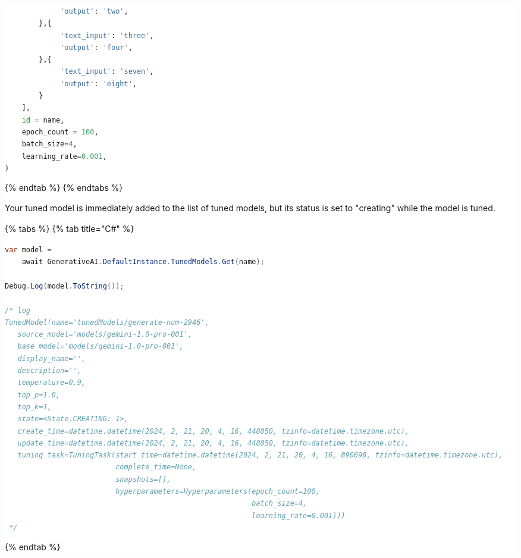 ```python
             'output': 'two',
        },{
             'text_input': 'three',
             'output': 'four',
        },{
             'text_input': 'seven',
             'output': 'eight',
        }
    ],
    id = name,
    epoch_count = 100,
    batch_size=4,
    learning_rate=0.001,
)
```
{% endtab %}
{% endtabs %}

Your tuned model is immediately added to the list of tuned models, but its status is set to "creating" while the model is tuned.

{% tabs %}
{% tab title="C#" %}
```csharp
var model = 
    await GenerativeAI.DefaultInstance.TunedModels.Get(name);

Debug.Log(model.ToString());

/* log
TunedModel(name='tunedModels/generate-num-2946',
   source_model='models/gemini-1.0-pro-001',
   base_model='models/gemini-1.0-pro-001',
   display_name='',
   description='',
   temperature=0.9,
   top_p=1.0,
   top_k=1,
   state=<State.CREATING: 1>,
   create_time=datetime.datetime(2024, 2, 21, 20, 4, 16, 448050, tzinfo=datetime.timezone.utc),
   update_time=datetime.datetime(2024, 2, 21, 20, 4, 16, 448050, tzinfo=datetime.timezone.utc),
   tuning_task=TuningTask(start_time=datetime.datetime(2024, 2, 21, 20, 4, 16, 890698, tzinfo=datetime.timezone.utc),
                          complete_time=None,
                          snapshots=[],
                          hyperparameters=Hyperparameters(epoch_count=100,
                                                          batch_size=4,
                                                          learning_rate=0.001)))
 */
```
{% endtab %}
